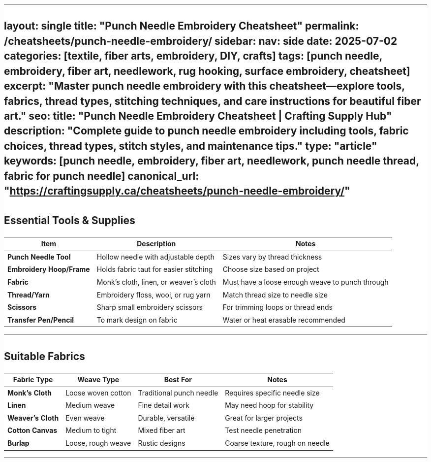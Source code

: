 
---
layout: single
title: "Punch Needle Embroidery Cheatsheet"
permalink: /cheatsheets/punch-needle-embroidery/
sidebar:
  nav: side
date: 2025-07-02
categories: [textile, fiber arts, embroidery, DIY, crafts]
tags: [punch needle, embroidery, fiber art, needlework, rug hooking, surface embroidery, cheatsheet]
excerpt: "Master punch needle embroidery with this cheatsheet—explore tools, fabrics, thread types, stitching techniques, and care instructions for beautiful fiber art."
seo:
  title: "Punch Needle Embroidery Cheatsheet | Crafting Supply Hub"
  description: "Complete guide to punch needle embroidery including tools, fabric choices, thread types, stitch styles, and maintenance tips."
  type: "article"
  keywords: [punch needle, embroidery, fiber art, needlework, punch needle thread, fabric for punch needle]
  canonical_url: "https://craftingsupply.ca/cheatsheets/punch-needle-embroidery/"
---

## Essential Tools & Supplies

| Item                   | Description                                | Notes                                      |
|------------------------|--------------------------------------------|---------------------------------------------|
| **Punch Needle Tool**  | Hollow needle with adjustable depth        | Sizes vary by thread thickness              |
| **Embroidery Hoop/Frame** | Holds fabric taut for easier stitching   | Choose size based on project                 |
| **Fabric**             | Monk’s cloth, linen, or weaver’s cloth     | Must have a loose enough weave to punch through |
| **Thread/Yarn**        | Embroidery floss, wool, or rug yarn        | Match thread size to needle size             |
| **Scissors**           | Sharp small embroidery scissors            | For trimming loops or thread ends            |
| **Transfer Pen/Pencil**| To mark design on fabric                    | Water or heat erasable recommended            |

---

## Suitable Fabrics

| Fabric Type          | Weave Type         | Best For                 | Notes                                 |
|---------------------|--------------------|--------------------------|---------------------------------------|
| **Monk’s Cloth**    | Loose woven cotton  | Traditional punch needle  | Requires specific needle size         |
| **Linen**            | Medium weave        | Fine detail work          | May need hoop for stability           |
| **Weaver’s Cloth**   | Even weave          | Durable, versatile        | Great for larger projects             |
| **Cotton Canvas**    | Medium to tight     | Mixed fiber art           | Test needle penetration               |
| **Burlap**           | Loose, rough weave  | Rustic designs            | Coarse texture, rough on needle      |

---